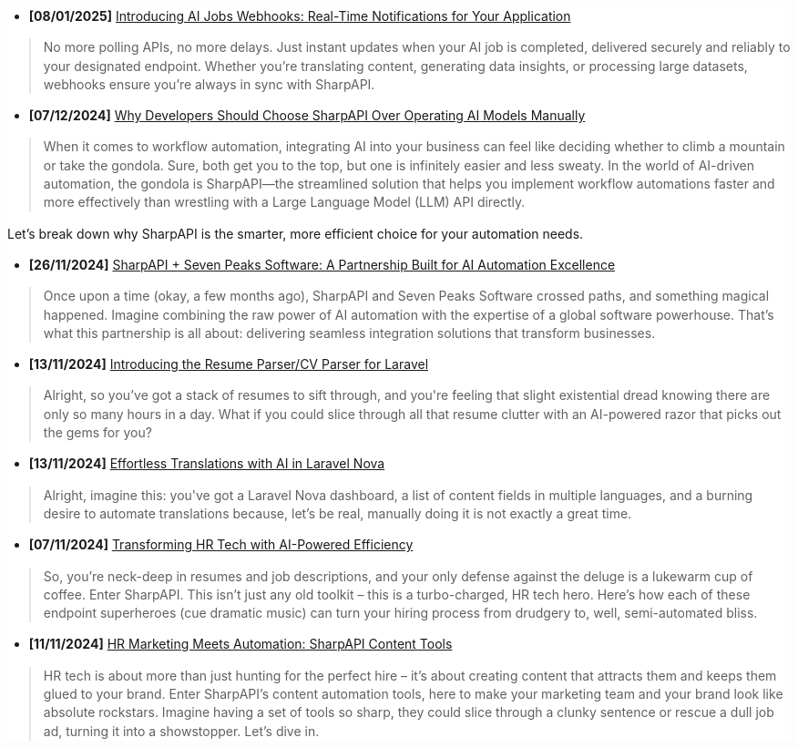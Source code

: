* **[08/01/2025]** [Introducing AI Jobs Webhooks: Real-Time Notifications for Your Application](https://sharpapi.com/blog/post/ai-jobs-webhooks-real-time-notifications-for-your-application "Introducing AI Jobs Webhooks: Real-Time Notifications for Your Application")
 > No more polling APIs, no more delays. Just instant updates when your AI job is completed, delivered securely and reliably to your designated endpoint. Whether you’re translating content, generating data insights, or processing large datasets, webhooks ensure you’re always in sync with SharpAPI.


* **[07/12/2024]** [Why Developers Should Choose SharpAPI Over Operating AI Models Manually](https://sharpapi.com/blog/post/why-developers-should-choose-sharpapi-over-operating-ai-models-manually "Why Developers Should Choose SharpAPI Over Operating AI Models Manually")
 > When it comes to workflow automation, integrating AI into your business can feel like deciding whether to climb a mountain or take the gondola. Sure, both get you to the top, but one is infinitely easier and less sweaty. In the world of AI-driven automation, the gondola is SharpAPI—the streamlined solution that helps you implement workflow automations faster and more effectively than wrestling with a Large Language Model (LLM) API directly.

Let’s break down why SharpAPI is the smarter, more efficient choice for your automation needs.


* **[26/11/2024]** [SharpAPI + Seven Peaks Software: A Partnership Built for AI Automation Excellence](https://sharpapi.com/blog/post/sharpapi-seven-peaks-software-a-partnership-built-for-ai-automation-excellence "SharpAPI + Seven Peaks Software: A Partnership Built for AI Automation Excellence")
 > Once upon a time (okay, a few months ago), SharpAPI and Seven Peaks Software crossed paths, and something magical happened. Imagine combining the raw power of AI automation with the expertise of a global software powerhouse. That’s what this partnership is all about: delivering seamless integration solutions that transform businesses.


* **[13/11/2024]** [Introducing the Resume Parser/CV Parser for Laravel](https://sharpapi.com/blog/post/introducing-the-resume-parser-cv-parser-for-laravel "Introducing the Resume Parser/CV Parser for Laravel")
 > Alright, so you’ve got a stack of resumes to sift through, and you're feeling that slight existential dread knowing there are only so many hours in a day. What if you could slice through all that resume clutter with an AI-powered razor that picks out the gems for you?


* **[13/11/2024]** [Effortless Translations with AI in Laravel Nova](https://sharpapi.com/blog/post/effortless-translations-with-ai-in-laravel-nova "Effortless Translations with AI in Laravel Nova")
 > Alright, imagine this: you've got a Laravel Nova dashboard, a list of content fields in multiple languages, and a burning desire to automate translations because, let’s be real, manually doing it is not exactly a great time.


* **[07/11/2024]** [Transforming HR Tech with AI-Powered Efficiency](https://sharpapi.com/blog/post/transforming-hr-tech-with-ai-powered-efficiency "Transforming HR Tech with AI-Powered Efficiency")
 > So, you’re neck-deep in resumes and job descriptions, and your only defense against the deluge is a lukewarm cup of coffee. Enter SharpAPI. This isn’t just any old toolkit – this is a turbo-charged, HR tech hero. Here’s how each of these endpoint superheroes (cue dramatic music) can turn your hiring process from drudgery to, well, semi-automated bliss.


* **[11/11/2024]** [HR Marketing Meets Automation: SharpAPI Content Tools](https://sharpapi.com/blog/post/hr-marketing-meets-automation-sharpapi-content-tools "HR Marketing Meets Automation: SharpAPI Content Tools")
 > HR tech is about more than just hunting for the perfect hire – it’s about creating content that attracts them and keeps them glued to your brand. Enter SharpAPI’s content automation tools, here to make your marketing team and your brand look like absolute rockstars. Imagine having a set of tools so sharp, they could slice through a clunky sentence or rescue a dull job ad, turning it into a showstopper. Let’s dive in.

